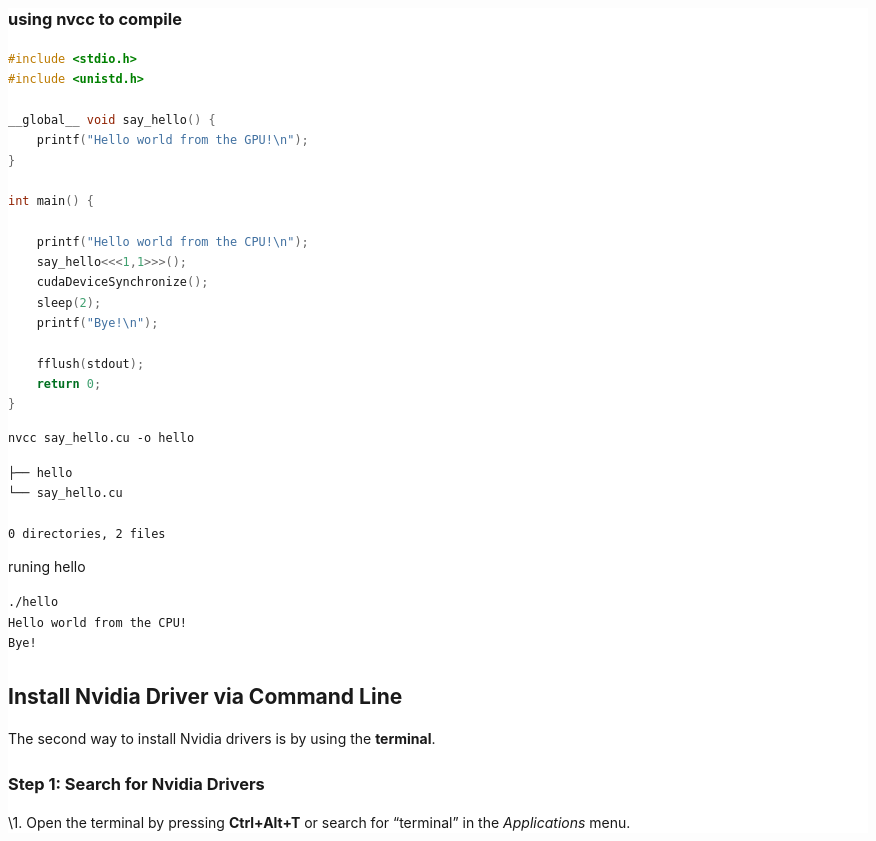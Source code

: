 

### using nvcc to compile

```c
#include <stdio.h>
#include <unistd.h>

__global__ void say_hello() {
    printf("Hello world from the GPU!\n");
}

int main() {

    printf("Hello world from the CPU!\n");
    say_hello<<<1,1>>>();
    cudaDeviceSynchronize();
    sleep(2);
    printf("Bye!\n");

    fflush(stdout);    
    return 0;
}
```

`nvcc say_hello.cu -o hello`

```
├── hello
└── say_hello.cu

0 directories, 2 files
```



runing hello

```
./hello 
Hello world from the CPU!
Bye!
```









## Install Nvidia Driver via Command Line

The second way to install Nvidia drivers is by using the **terminal**.

### Step 1: Search for Nvidia Drivers

\1. Open the terminal by pressing **Ctrl+Alt+T** or search for “terminal” in the *Applications* menu.
